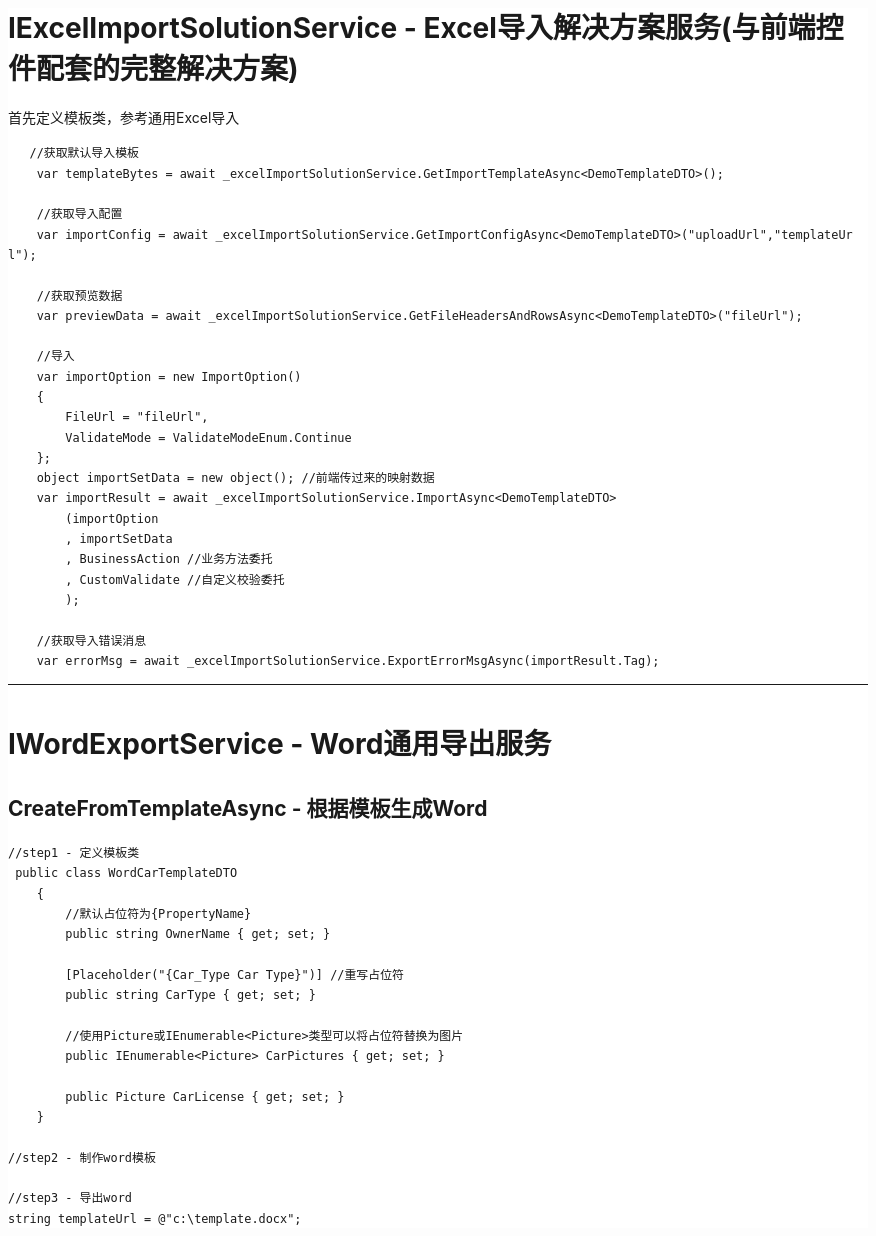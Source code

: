 # IExcelImportSolutionService - Excel导入解决方案服务(与前端控件配套的完整解决方案)

首先定义模板类，参考通用Excel导入

```
   //获取默认导入模板
    var templateBytes = await _excelImportSolutionService.GetImportTemplateAsync<DemoTemplateDTO>();

    //获取导入配置
    var importConfig = await _excelImportSolutionService.GetImportConfigAsync<DemoTemplateDTO>("uploadUrl","templateUrl");

    //获取预览数据
    var previewData = await _excelImportSolutionService.GetFileHeadersAndRowsAsync<DemoTemplateDTO>("fileUrl");

    //导入
    var importOption = new ImportOption()
    {
        FileUrl = "fileUrl",
        ValidateMode = ValidateModeEnum.Continue
    };
    object importSetData = new object(); //前端传过来的映射数据
    var importResult = await _excelImportSolutionService.ImportAsync<DemoTemplateDTO>
        (importOption
        , importSetData
        , BusinessAction //业务方法委托
        , CustomValidate //自定义校验委托
        );

    //获取导入错误消息
    var errorMsg = await _excelImportSolutionService.ExportErrorMsgAsync(importResult.Tag);
```


---


# IWordExportService - Word通用导出服务
## CreateFromTemplateAsync - 根据模板生成Word
```
//step1 - 定义模板类
 public class WordCarTemplateDTO
    {
        //默认占位符为{PropertyName}
        public string OwnerName { get; set; }

        [Placeholder("{Car_Type Car Type}")] //重写占位符
        public string CarType { get; set; }

        //使用Picture或IEnumerable<Picture>类型可以将占位符替换为图片
        public IEnumerable<Picture> CarPictures { get; set; }

        public Picture CarLicense { get; set; }
    }

//step2 - 制作word模板

//step3 - 导出word
string templateUrl = @"c:\template.docx";
```